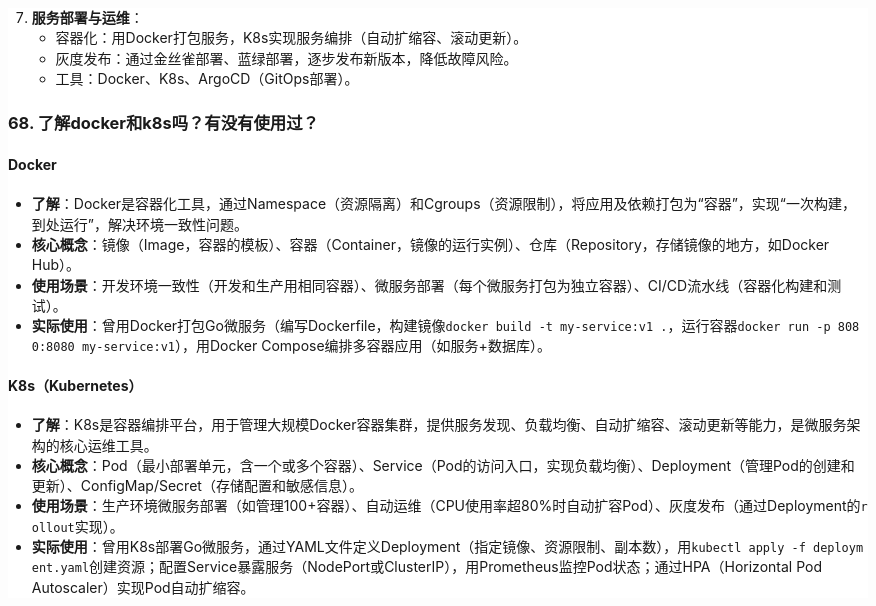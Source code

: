 7. **服务部署与运维**：  
   - 容器化：用Docker打包服务，K8s实现服务编排（自动扩缩容、滚动更新）。  
   - 灰度发布：通过金丝雀部署、蓝绿部署，逐步发布新版本，降低故障风险。  
   - 工具：Docker、K8s、ArgoCD（GitOps部署）。  


### 68. 了解docker和k8s吗？有没有使用过？
#### Docker  
- **了解**：Docker是容器化工具，通过Namespace（资源隔离）和Cgroups（资源限制），将应用及依赖打包为“容器”，实现“一次构建，到处运行”，解决环境一致性问题。  
- **核心概念**：镜像（Image，容器的模板）、容器（Container，镜像的运行实例）、仓库（Repository，存储镜像的地方，如Docker Hub）。  
- **使用场景**：开发环境一致性（开发和生产用相同容器）、微服务部署（每个微服务打包为独立容器）、CI/CD流水线（容器化构建和测试）。  
- **实际使用**：曾用Docker打包Go微服务（编写Dockerfile，构建镜像`docker build -t my-service:v1 .`，运行容器`docker run -p 8080:8080 my-service:v1`），用Docker Compose编排多容器应用（如服务+数据库）。  


#### K8s（Kubernetes）  
- **了解**：K8s是容器编排平台，用于管理大规模Docker容器集群，提供服务发现、负载均衡、自动扩缩容、滚动更新等能力，是微服务架构的核心运维工具。  
- **核心概念**：Pod（最小部署单元，含一个或多个容器）、Service（Pod的访问入口，实现负载均衡）、Deployment（管理Pod的创建和更新）、ConfigMap/Secret（存储配置和敏感信息）。  
- **使用场景**：生产环境微服务部署（如管理100+容器）、自动运维（CPU使用率超80%时自动扩容Pod）、灰度发布（通过Deployment的`rollout`实现）。  
- **实际使用**：曾用K8s部署Go微服务，通过YAML文件定义Deployment（指定镜像、资源限制、副本数），用`kubectl apply -f deployment.yaml`创建资源；配置Service暴露服务（NodePort或ClusterIP），用Prometheus监控Pod状态；通过HPA（Horizontal Pod Autoscaler）实现Pod自动扩缩容。
